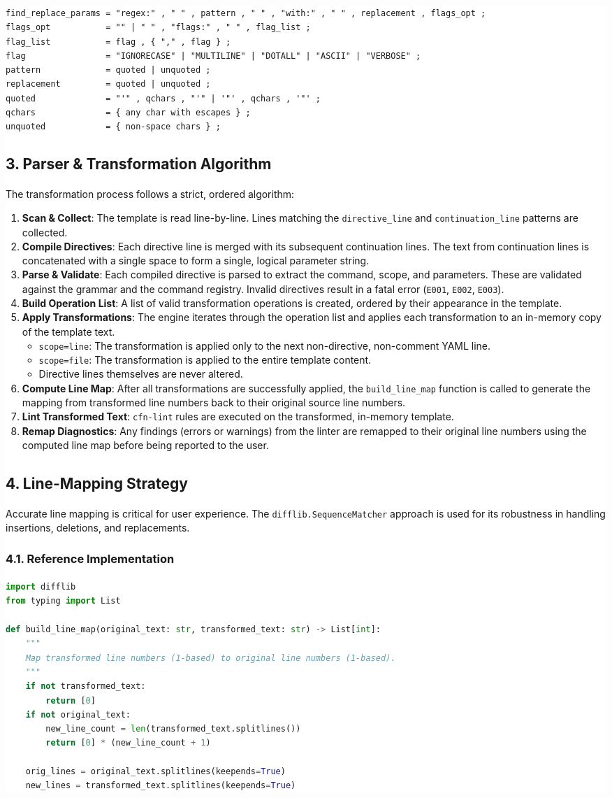 ```ebnf
find_replace_params = "regex:" , " " , pattern , " " , "with:" , " " , replacement , flags_opt ;
flags_opt           = "" | " " , "flags:" , " " , flag_list ;
flag_list           = flag , { "," , flag } ;
flag                = "IGNORECASE" | "MULTILINE" | "DOTALL" | "ASCII" | "VERBOSE" ;
pattern             = quoted | unquoted ;
replacement         = quoted | unquoted ;
quoted              = "'" , qchars , "'" | '"' , qchars , '"' ;
qchars              = { any char with escapes } ;
unquoted            = { non-space chars } ;
```

## 3. Parser & Transformation Algorithm

The transformation process follows a strict, ordered algorithm:

1.  **Scan & Collect**: The template is read line-by-line. Lines matching the `directive_line` and `continuation_line` patterns are collected.
2.  **Compile Directives**: Each directive line is merged with its subsequent continuation lines. The text from continuation lines is concatenated with a single space to form a single, logical parameter string.
3.  **Parse & Validate**: Each compiled directive is parsed to extract the command, scope, and parameters. These are validated against the grammar and the command registry. Invalid directives result in a fatal error (`E001`, `E002`, `E003`).
4.  **Build Operation List**: A list of valid transformation operations is created, ordered by their appearance in the template.
5.  **Apply Transformations**: The engine iterates through the operation list and applies each transformation to an in-memory copy of the template text.
    -   `scope=line`: The transformation is applied only to the next non-directive, non-comment YAML line.
    -   `scope=file`: The transformation is applied to the entire template content.
    -   Directive lines themselves are never altered.
6.  **Compute Line Map**: After all transformations are successfully applied, the `build_line_map` function is called to generate the mapping from transformed line numbers back to their original source line numbers.
7.  **Lint Transformed Text**: `cfn-lint` rules are executed on the transformed, in-memory template.
8.  **Remap Diagnostics**: Any findings (errors or warnings) from the linter are remapped to their original line numbers using the computed line map before being reported to the user.

## 4. Line-Mapping Strategy

Accurate line mapping is critical for user experience. The `difflib.SequenceMatcher` approach is used for its robustness in handling insertions, deletions, and replacements.

### 4.1. Reference Implementation

```python
import difflib
from typing import List

def build_line_map(original_text: str, transformed_text: str) -> List[int]:
    """
    Map transformed line numbers (1-based) to original line numbers (1-based).
    """
    if not transformed_text:
        return [0]
    if not original_text:
        new_line_count = len(transformed_text.splitlines())
        return [0] * (new_line_count + 1)

    orig_lines = original_text.splitlines(keepends=True)
    new_lines = transformed_text.splitlines(keepends=True)

```